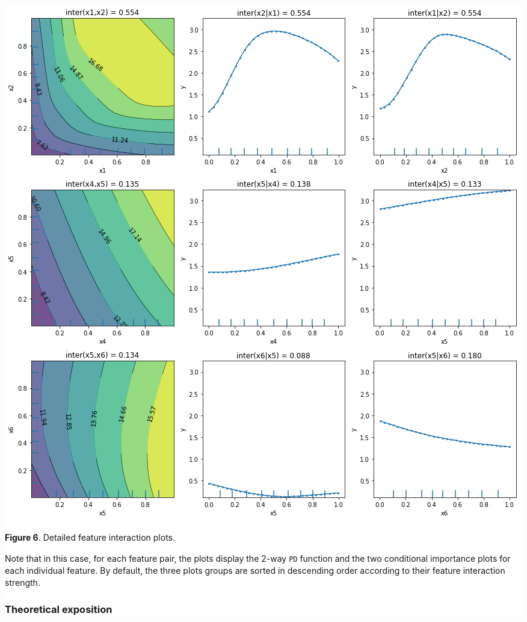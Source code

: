![Feature interaction detailed.](../../.gitbook/assets/pd_variance_interaction_detailed.png)

**Figure 6**. Detailed feature interaction plots.

Note that in this case, for each feature pair, the plots display the 2-way `PD` function and the two conditional importance plots for each individual feature. By default, the three plots groups are sorted in descending order according to their feature interaction strength.

### Theoretical exposition
